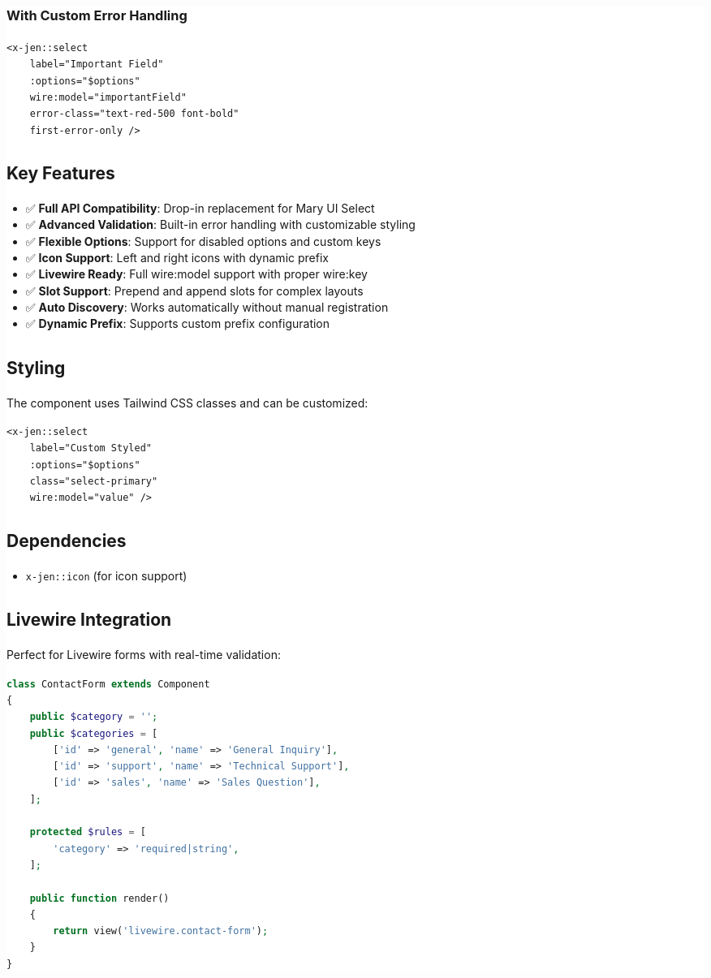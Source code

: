 ### With Custom Error Handling

```blade
<x-jen::select
    label="Important Field"
    :options="$options"
    wire:model="importantField"
    error-class="text-red-500 font-bold"
    first-error-only />
```

## Key Features

-   ✅ **Full API Compatibility**: Drop-in replacement for Mary UI Select
-   ✅ **Advanced Validation**: Built-in error handling with customizable styling
-   ✅ **Flexible Options**: Support for disabled options and custom keys
-   ✅ **Icon Support**: Left and right icons with dynamic prefix
-   ✅ **Livewire Ready**: Full wire:model support with proper wire:key
-   ✅ **Slot Support**: Prepend and append slots for complex layouts
-   ✅ **Auto Discovery**: Works automatically without manual registration
-   ✅ **Dynamic Prefix**: Supports custom prefix configuration

## Styling

The component uses Tailwind CSS classes and can be customized:

```blade
<x-jen::select
    label="Custom Styled"
    :options="$options"
    class="select-primary"
    wire:model="value" />
```

## Dependencies

-   `x-jen::icon` (for icon support)

## Livewire Integration

Perfect for Livewire forms with real-time validation:

```php
class ContactForm extends Component
{
    public $category = '';
    public $categories = [
        ['id' => 'general', 'name' => 'General Inquiry'],
        ['id' => 'support', 'name' => 'Technical Support'],
        ['id' => 'sales', 'name' => 'Sales Question'],
    ];

    protected $rules = [
        'category' => 'required|string',
    ];

    public function render()
    {
        return view('livewire.contact-form');
    }
}
```

